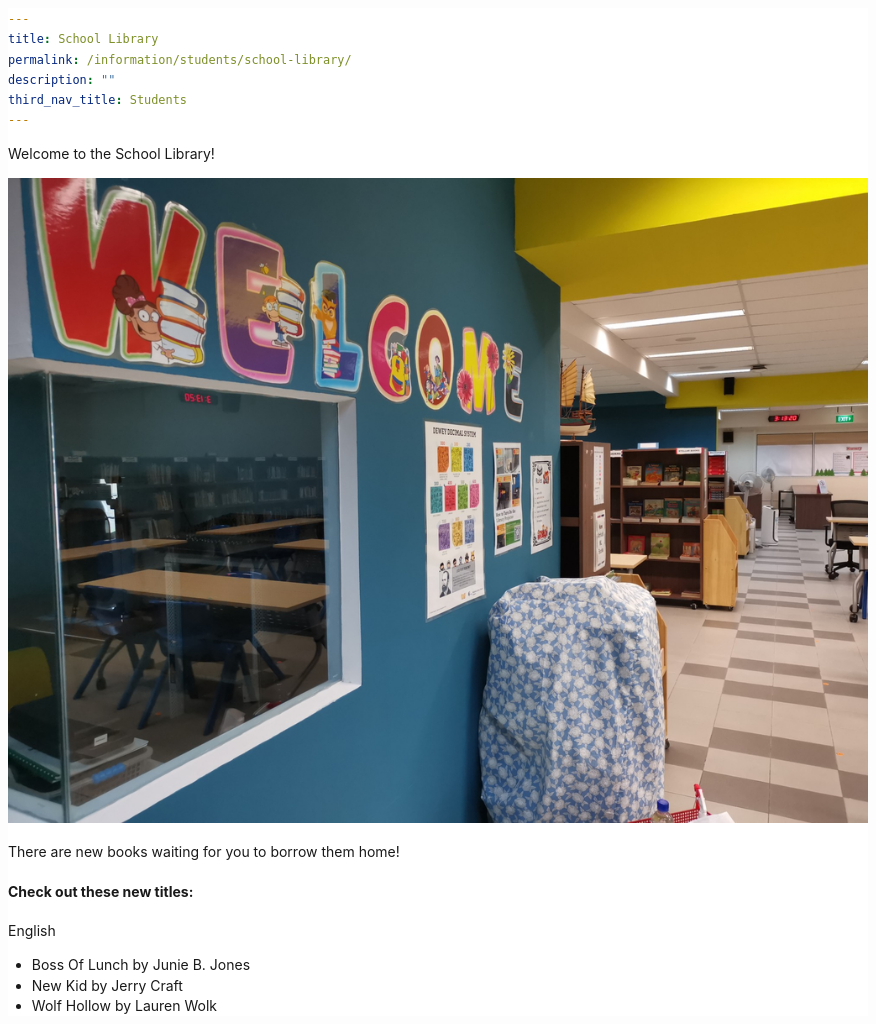 ```yaml
---
title: School Library
permalink: /information/students/school-library/
description: ""
third_nav_title: Students
---
```

Welcome to the School Library!   

![](/images/A%20Library%20-%20Welcome.jpeg)


There are new books waiting for you to borrow them home!

#### Check out these new titles:

English  

*   Boss Of Lunch by Junie B. Jones
*   New Kid by Jerry Craft
*   Wolf Hollow by Lauren Wolk

